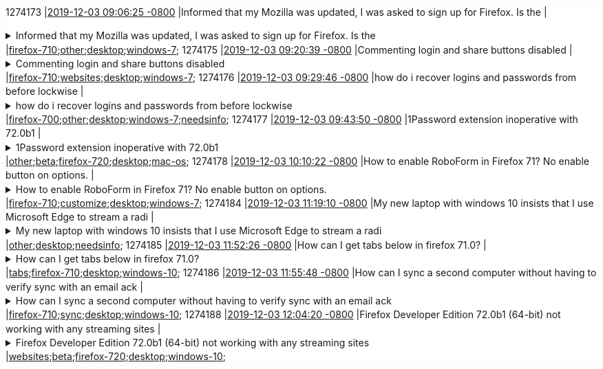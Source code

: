 1274173 |[2019-12-03 09:06:25 -0800](https://support.mozilla.org/questions/1274173) |Informed that my Mozilla was updated, I was asked to sign up for Firefox. Is the |<details><summary>Informed that my Mozilla was updated, I was asked to sign up for Firefox. Is the</summary></details> |[firefox-710](https://support.mozilla.org/en-US/questions/firefox?tagged=firefox-710);[other](https://support.mozilla.org/en-US/questions/firefox?tagged=other);[desktop](https://support.mozilla.org/en-US/questions/firefox?tagged=desktop);[windows-7](https://support.mozilla.org/en-US/questions/firefox?tagged=windows-7);
1274175 |[2019-12-03 09:20:39 -0800](https://support.mozilla.org/questions/1274175) |Commenting login and share buttons disabled |<details><summary>Commenting login and share buttons disabled</summary></details> |[firefox-710](https://support.mozilla.org/en-US/questions/firefox?tagged=firefox-710);[websites](https://support.mozilla.org/en-US/questions/firefox?tagged=websites);[desktop](https://support.mozilla.org/en-US/questions/firefox?tagged=desktop);[windows-7](https://support.mozilla.org/en-US/questions/firefox?tagged=windows-7);
1274176 |[2019-12-03 09:29:46 -0800](https://support.mozilla.org/questions/1274176) |how do i recover logins and passwords from before lockwise |<details><summary>how do i recover logins and passwords from before lockwise</summary></details> |[firefox-700](https://support.mozilla.org/en-US/questions/firefox?tagged=firefox-700);[other](https://support.mozilla.org/en-US/questions/firefox?tagged=other);[desktop](https://support.mozilla.org/en-US/questions/firefox?tagged=desktop);[windows-7](https://support.mozilla.org/en-US/questions/firefox?tagged=windows-7);[needsinfo](https://support.mozilla.org/en-US/questions/firefox?tagged=needsinfo);
1274177 |[2019-12-03 09:43:50 -0800](https://support.mozilla.org/questions/1274177) |1Password extension inoperative with 72.0b1 |<details><summary>1Password extension inoperative with 72.0b1</summary></details> |[other](https://support.mozilla.org/en-US/questions/firefox?tagged=other);[beta](https://support.mozilla.org/en-US/questions/firefox?tagged=beta);[firefox-720](https://support.mozilla.org/en-US/questions/firefox?tagged=firefox-720);[desktop](https://support.mozilla.org/en-US/questions/firefox?tagged=desktop);[mac-os](https://support.mozilla.org/en-US/questions/firefox?tagged=mac-os);
1274178 |[2019-12-03 10:10:22 -0800](https://support.mozilla.org/questions/1274178) |How to enable RoboForm in Firefox 71?  No enable button on options. |<details><summary>How to enable RoboForm in Firefox 71?  No enable button on options.</summary></details> |[firefox-710](https://support.mozilla.org/en-US/questions/firefox?tagged=firefox-710);[customize](https://support.mozilla.org/en-US/questions/firefox?tagged=customize);[desktop](https://support.mozilla.org/en-US/questions/firefox?tagged=desktop);[windows-7](https://support.mozilla.org/en-US/questions/firefox?tagged=windows-7);
1274184 |[2019-12-03 11:19:10 -0800](https://support.mozilla.org/questions/1274184) |My new laptop with windows 10 insists that I use Microsoft Edge to stream a radi |<details><summary>My new laptop with windows 10 insists that I use Microsoft Edge to stream a radi</summary></details> |[other](https://support.mozilla.org/en-US/questions/firefox?tagged=other);[desktop](https://support.mozilla.org/en-US/questions/firefox?tagged=desktop);[needsinfo](https://support.mozilla.org/en-US/questions/firefox?tagged=needsinfo);
1274185 |[2019-12-03 11:52:26 -0800](https://support.mozilla.org/questions/1274185) |How can I get tabs below in firefox 71.0? |<details><summary>How can I get tabs below in firefox 71.0?</summary></details> |[tabs](https://support.mozilla.org/en-US/questions/firefox?tagged=tabs);[firefox-710](https://support.mozilla.org/en-US/questions/firefox?tagged=firefox-710);[desktop](https://support.mozilla.org/en-US/questions/firefox?tagged=desktop);[windows-10](https://support.mozilla.org/en-US/questions/firefox?tagged=windows-10);
1274186 |[2019-12-03 11:55:48 -0800](https://support.mozilla.org/questions/1274186) |How can I sync a second computer without having to verify sync with an email ack |<details><summary>How can I sync a second computer without having to verify sync with an email ack</summary></details> |[firefox-710](https://support.mozilla.org/en-US/questions/firefox?tagged=firefox-710);[sync](https://support.mozilla.org/en-US/questions/firefox?tagged=sync);[desktop](https://support.mozilla.org/en-US/questions/firefox?tagged=desktop);[windows-10](https://support.mozilla.org/en-US/questions/firefox?tagged=windows-10);
1274188 |[2019-12-03 12:04:20 -0800](https://support.mozilla.org/questions/1274188) |Firefox Developer Edition 72.0b1 (64-bit)  not working with any streaming sites  |<details><summary>Firefox Developer Edition 72.0b1 (64-bit)  not working with any streaming sites </summary></details> |[websites](https://support.mozilla.org/en-US/questions/firefox?tagged=websites);[beta](https://support.mozilla.org/en-US/questions/firefox?tagged=beta);[firefox-720](https://support.mozilla.org/en-US/questions/firefox?tagged=firefox-720);[desktop](https://support.mozilla.org/en-US/questions/firefox?tagged=desktop);[windows-10](https://support.mozilla.org/en-US/questions/firefox?tagged=windows-10);